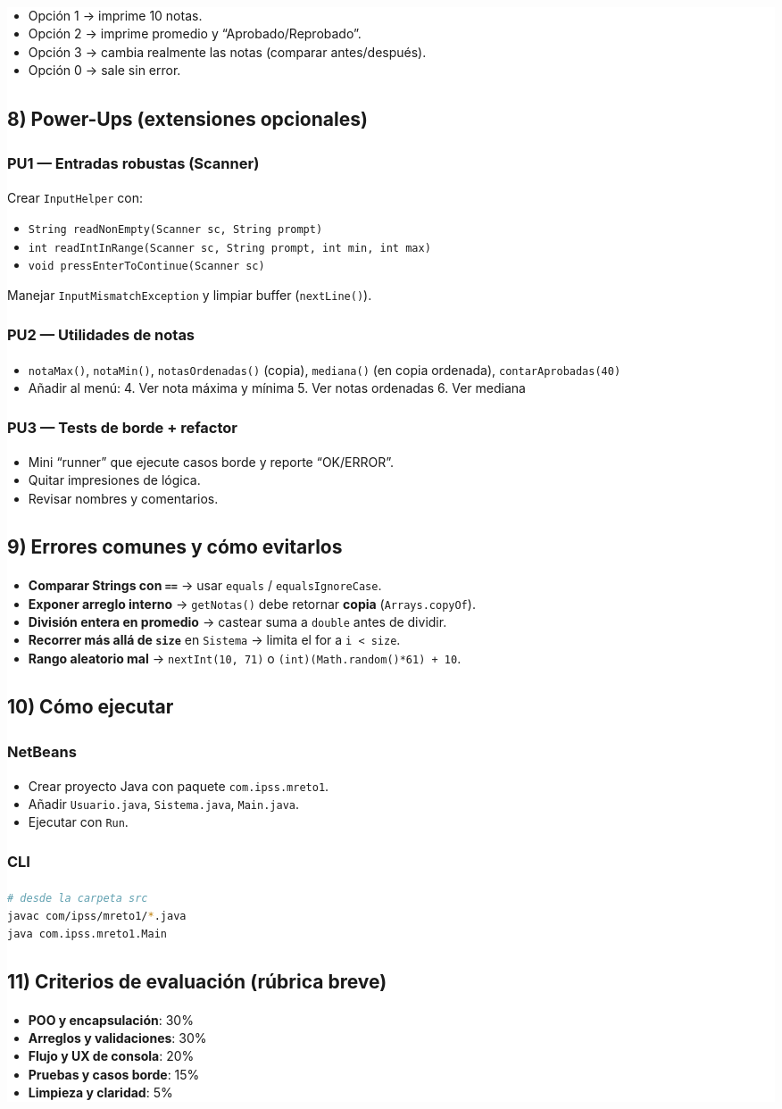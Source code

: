 - Opción 1 → imprime 10 notas.
- Opción 2 → imprime promedio y “Aprobado/Reprobado”.
- Opción 3 → cambia realmente las notas (comparar antes/después).
- Opción 0 → sale sin error.

## 8) Power-Ups (extensiones opcionales)

### PU1 — Entradas robustas (Scanner)

Crear `InputHelper` con:

- `String readNonEmpty(Scanner sc, String prompt)`
- `int readIntInRange(Scanner sc, String prompt, int min, int max)`
- `void pressEnterToContinue(Scanner sc)`

Manejar `InputMismatchException` y limpiar buffer (`nextLine()`).

### PU2 — Utilidades de notas

- `notaMax()`, `notaMin()`, `notasOrdenadas()` (copia), `mediana()` (en copia ordenada), `contarAprobadas(40)`  
- Añadir al menú:
  4. Ver nota máxima y mínima
  5. Ver notas ordenadas
  6. Ver mediana

### PU3 — Tests de borde + refactor

- Mini “runner” que ejecute casos borde y reporte “OK/ERROR”.
- Quitar impresiones de lógica.
- Revisar nombres y comentarios.

## 9) Errores comunes y cómo evitarlos

- **Comparar Strings con `==`** → usar `equals` / `equalsIgnoreCase`.
- **Exponer arreglo interno** → `getNotas()` debe retornar **copia** (`Arrays.copyOf`).
- **División entera en promedio** → castear suma a `double` antes de dividir.
- **Recorrer más allá de `size`** en `Sistema` → limita el for a `i < size`.
- **Rango aleatorio mal** → `nextInt(10, 71)` o `(int)(Math.random()*61) + 10`.

## 10) Cómo ejecutar

### NetBeans

- Crear proyecto Java con paquete `com.ipss.mreto1`.
- Añadir `Usuario.java`, `Sistema.java`, `Main.java`.
- Ejecutar con `Run`.

### CLI

```bash
# desde la carpeta src
javac com/ipss/mreto1/*.java
java com.ipss.mreto1.Main
```

## 11) Criterios de evaluación (rúbrica breve)

- **POO y encapsulación**: 30%
- **Arreglos y validaciones**: 30%
- **Flujo y UX de consola**: 20%
- **Pruebas y casos borde**: 15%
- **Limpieza y claridad**: 5%
